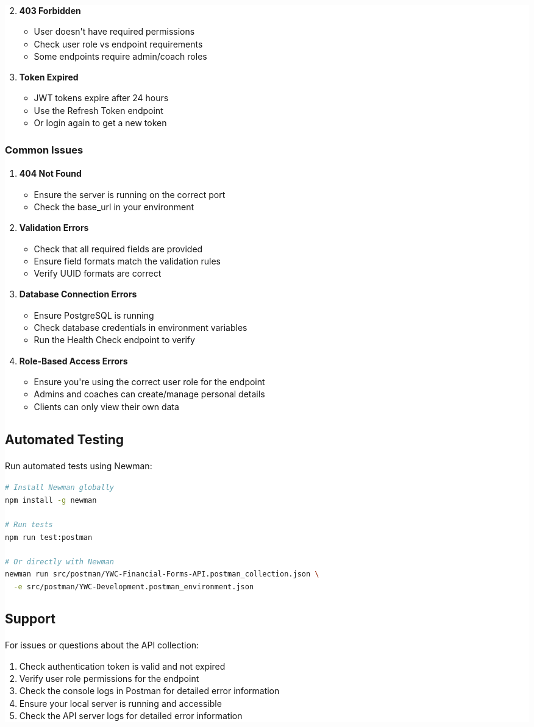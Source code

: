 2. **403 Forbidden**
   - User doesn't have required permissions
   - Check user role vs endpoint requirements
   - Some endpoints require admin/coach roles

3. **Token Expired**
   - JWT tokens expire after 24 hours
   - Use the Refresh Token endpoint
   - Or login again to get a new token

### Common Issues

1. **404 Not Found**
   - Ensure the server is running on the correct port
   - Check the base_url in your environment

2. **Validation Errors**
   - Check that all required fields are provided
   - Ensure field formats match the validation rules
   - Verify UUID formats are correct

3. **Database Connection Errors**
   - Ensure PostgreSQL is running
   - Check database credentials in environment variables
   - Run the Health Check endpoint to verify

4. **Role-Based Access Errors**
   - Ensure you're using the correct user role for the endpoint
   - Admins and coaches can create/manage personal details
   - Clients can only view their own data

## Automated Testing

Run automated tests using Newman:

```bash
# Install Newman globally
npm install -g newman

# Run tests
npm run test:postman

# Or directly with Newman
newman run src/postman/YWC-Financial-Forms-API.postman_collection.json \
  -e src/postman/YWC-Development.postman_environment.json
```

## Support

For issues or questions about the API collection:
1. Check authentication token is valid and not expired
2. Verify user role permissions for the endpoint
3. Check the console logs in Postman for detailed error information
4. Ensure your local server is running and accessible
5. Check the API server logs for detailed error information 
